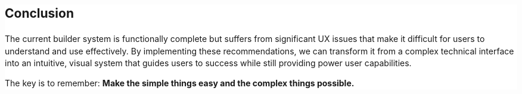 
## Conclusion

The current builder system is functionally complete but suffers from significant UX issues that make it difficult for users to understand and use effectively. By implementing these recommendations, we can transform it from a complex technical interface into an intuitive, visual system that guides users to success while still providing power user capabilities.

The key is to remember: **Make the simple things easy and the complex things possible.**